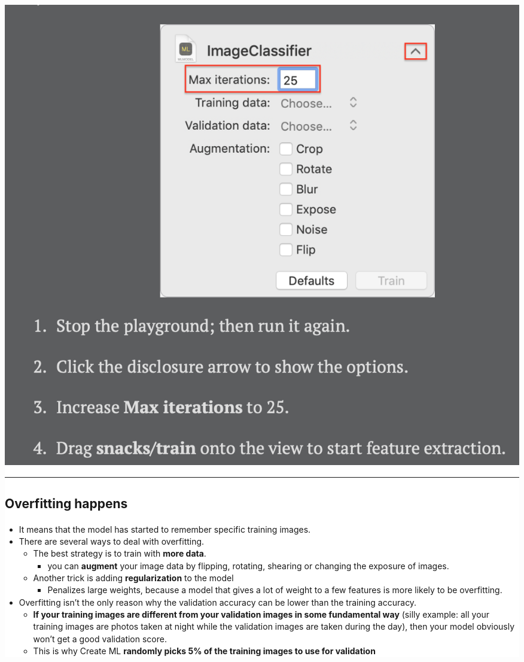   ![](../.gitbook/assets/49.png)

------

<h2 id="9">Overfitting happens</h2>

- It means that the model has started to remember specific training images.
- There are several ways to deal with overfitting. 
  - The best strategy is to train with **more data**. 
    - you can **augment** your image data by flipping, rotating, shearing or changing the exposure of images.
  - Another trick is adding **regularization** to the model
    - Penalizes large weights, because a model that gives a lot of weight to a few features is more likely to be overfitting.
- Overfitting isn’t the only reason why the validation accuracy can be lower than the training accuracy. 
  - **If your training images are different from your validation images in some fundamental way** (silly example: all your training images are photos taken at night while the validation images are taken during the day), then your model obviously won’t get a good validation score.
  - This is why Create ML **randomly picks 5% of the training images to use for validation**
